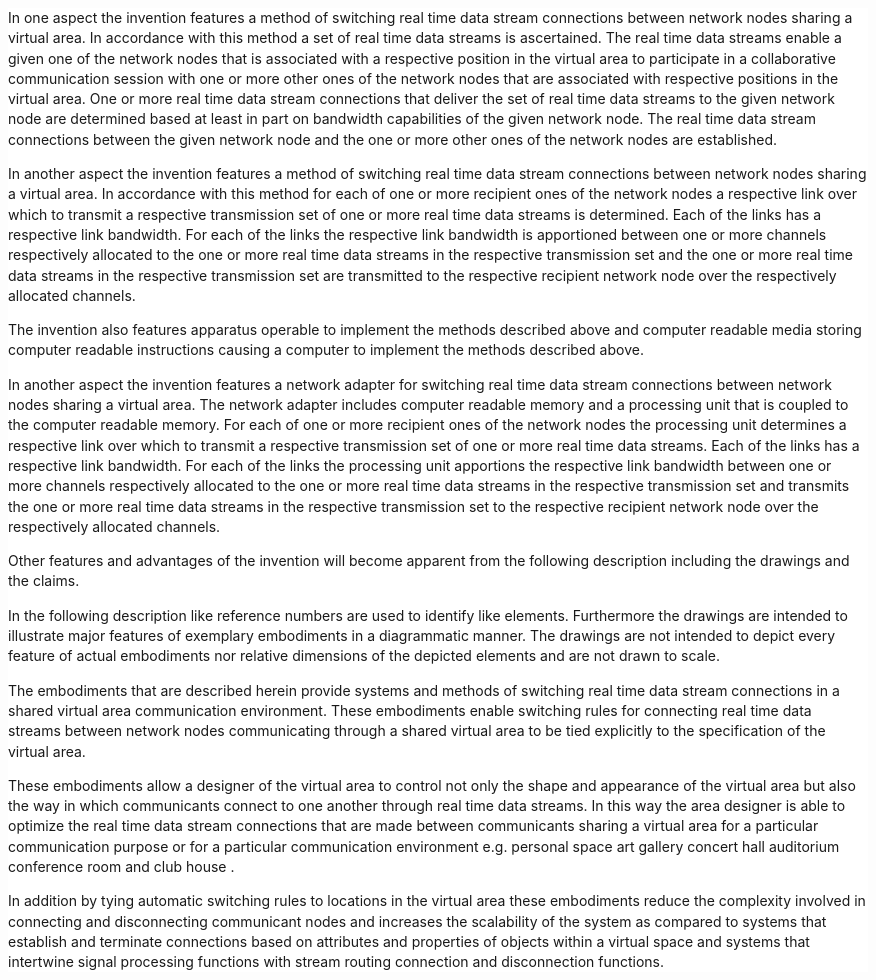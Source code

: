 In one aspect the invention features a method of switching real time data stream connections between network nodes sharing a virtual area. In accordance with this method a set of real time data streams is ascertained. The real time data streams enable a given one of the network nodes that is associated with a respective position in the virtual area to participate in a collaborative communication session with one or more other ones of the network nodes that are associated with respective positions in the virtual area. One or more real time data stream connections that deliver the set of real time data streams to the given network node are determined based at least in part on bandwidth capabilities of the given network node. The real time data stream connections between the given network node and the one or more other ones of the network nodes are established.

In another aspect the invention features a method of switching real time data stream connections between network nodes sharing a virtual area. In accordance with this method for each of one or more recipient ones of the network nodes a respective link over which to transmit a respective transmission set of one or more real time data streams is determined. Each of the links has a respective link bandwidth. For each of the links the respective link bandwidth is apportioned between one or more channels respectively allocated to the one or more real time data streams in the respective transmission set and the one or more real time data streams in the respective transmission set are transmitted to the respective recipient network node over the respectively allocated channels.

The invention also features apparatus operable to implement the methods described above and computer readable media storing computer readable instructions causing a computer to implement the methods described above.

In another aspect the invention features a network adapter for switching real time data stream connections between network nodes sharing a virtual area. The network adapter includes computer readable memory and a processing unit that is coupled to the computer readable memory. For each of one or more recipient ones of the network nodes the processing unit determines a respective link over which to transmit a respective transmission set of one or more real time data streams. Each of the links has a respective link bandwidth. For each of the links the processing unit apportions the respective link bandwidth between one or more channels respectively allocated to the one or more real time data streams in the respective transmission set and transmits the one or more real time data streams in the respective transmission set to the respective recipient network node over the respectively allocated channels.

Other features and advantages of the invention will become apparent from the following description including the drawings and the claims.

In the following description like reference numbers are used to identify like elements. Furthermore the drawings are intended to illustrate major features of exemplary embodiments in a diagrammatic manner. The drawings are not intended to depict every feature of actual embodiments nor relative dimensions of the depicted elements and are not drawn to scale.

The embodiments that are described herein provide systems and methods of switching real time data stream connections in a shared virtual area communication environment. These embodiments enable switching rules for connecting real time data streams between network nodes communicating through a shared virtual area to be tied explicitly to the specification of the virtual area.

These embodiments allow a designer of the virtual area to control not only the shape and appearance of the virtual area but also the way in which communicants connect to one another through real time data streams. In this way the area designer is able to optimize the real time data stream connections that are made between communicants sharing a virtual area for a particular communication purpose or for a particular communication environment e.g. personal space art gallery concert hall auditorium conference room and club house .

In addition by tying automatic switching rules to locations in the virtual area these embodiments reduce the complexity involved in connecting and disconnecting communicant nodes and increases the scalability of the system as compared to systems that establish and terminate connections based on attributes and properties of objects within a virtual space and systems that intertwine signal processing functions with stream routing connection and disconnection functions.
